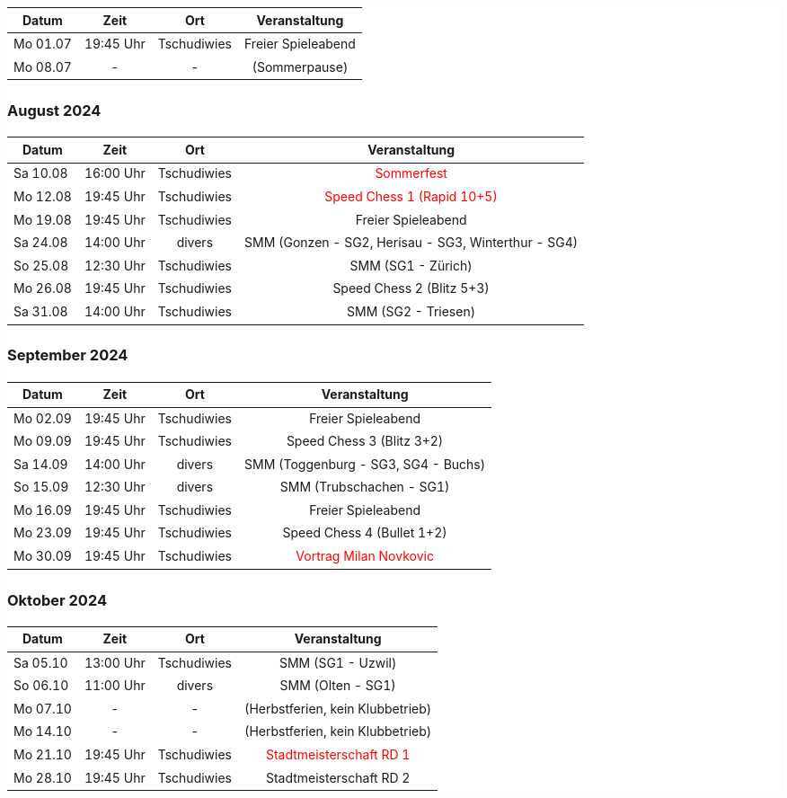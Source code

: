 | Datum                 |          Zeit          |     Ort     |   Veranstaltung    |
|-----------------------|:----------------------:|:-----------:|:------------------:|
| <nobr>Mo 01.07</nobr> | <nobr>19:45 Uhr</nobr> | Tschudiwies | Freier Spieleabend |
| <nobr>Mo 08.07</nobr> |           -            |      -      |   (Sommerpause)    |

### August 2024

| Datum                 |          Zeit          |     Ort     |                       Veranstaltung                       |
|-----------------------|:----------------------:|:-----------:|:---------------------------------------------------------:|
| <nobr>Sa 10.08</nobr> | <nobr>16:00 Uhr</nobr> | Tschudiwies |         <span style="color:red">Sommerfest</span>         |
| <nobr>Mo 12.08</nobr> | <nobr>19:45 Uhr</nobr> | Tschudiwies | <span style="color:red">Speed Chess 1 (Rapid 10+5)</span> |
| <nobr>Mo 19.08</nobr> | <nobr>19:45 Uhr</nobr> | Tschudiwies |                    Freier Spieleabend                     |
| <nobr>Sa 24.08</nobr> | <nobr>14:00 Uhr</nobr> |   divers    |    SMM (Gonzen - SG2, Herisau - SG3, Winterthur - SG4)    |
| <nobr>So 25.08</nobr> | <nobr>12:30 Uhr</nobr> | Tschudiwies |                    SMM (SG1 - Zürich)                     |
| <nobr>Mo 26.08</nobr> | <nobr>19:45 Uhr</nobr> | Tschudiwies |                 Speed Chess 2 (Blitz 5+3)                 |
| <nobr>Sa 31.08</nobr> | <nobr>14:00 Uhr</nobr> | Tschudiwies |                    SMM (SG2 - Triesen)                    |

### September 2024

| Datum                 |          Zeit          |     Ort     |                     Veranstaltung                     |
|-----------------------|:----------------------:|:-----------:|:-----------------------------------------------------:|
| <nobr>Mo 02.09</nobr> | <nobr>19:45 Uhr</nobr> | Tschudiwies |                  Freier Spieleabend                   |
| <nobr>Mo 09.09</nobr> | <nobr>19:45 Uhr</nobr> | Tschudiwies |               Speed Chess 3 (Blitz 3+2)               |
| <nobr>Sa 14.09</nobr> | <nobr>14:00 Uhr</nobr> |   divers    |          SMM (Toggenburg - SG3, SG4 - Buchs)          |
| <nobr>So 15.09</nobr> | <nobr>12:30 Uhr</nobr> |   divers    |               SMM (Trubschachen - SG1)                |
| <nobr>Mo 16.09</nobr> | <nobr>19:45 Uhr</nobr> | Tschudiwies |                  Freier Spieleabend                   |
| <nobr>Mo 23.09</nobr> | <nobr>19:45 Uhr</nobr> | Tschudiwies |              Speed Chess 4 (Bullet 1+2)               |
| <nobr>Mo 30.09</nobr> | <nobr>19:45 Uhr</nobr> | Tschudiwies | <span style="color:red">Vortrag Milan Novkovic</span> |

### Oktober 2024

| Datum                 |          Zeit          |     Ort     |                     Veranstaltung                      |
|-----------------------|:----------------------:|:-----------:|:------------------------------------------------------:|
| <nobr>Sa 05.10</nobr> | <nobr>13:00 Uhr</nobr> | Tschudiwies |                   SMM (SG1 - Uzwil)                    |
| <nobr>So 06.10</nobr> | <nobr>11:00 Uhr</nobr> |   divers    |                   SMM (Olten - SG1)                    |
| <nobr>Mo 07.10</nobr> |           -            |      -      |            (Herbstferien, kein Klubbetrieb)            |
| <nobr>Mo 14.10</nobr> |           -            |      -      |            (Herbstferien, kein Klubbetrieb)            |
| <nobr>Mo 21.10</nobr> | <nobr>19:45 Uhr</nobr> | Tschudiwies | <span style="color:red">Stadtmeisterschaft RD 1</span> |
| <nobr>Mo 28.10</nobr> | <nobr>19:45 Uhr</nobr> | Tschudiwies |                Stadtmeisterschaft RD 2                 |
